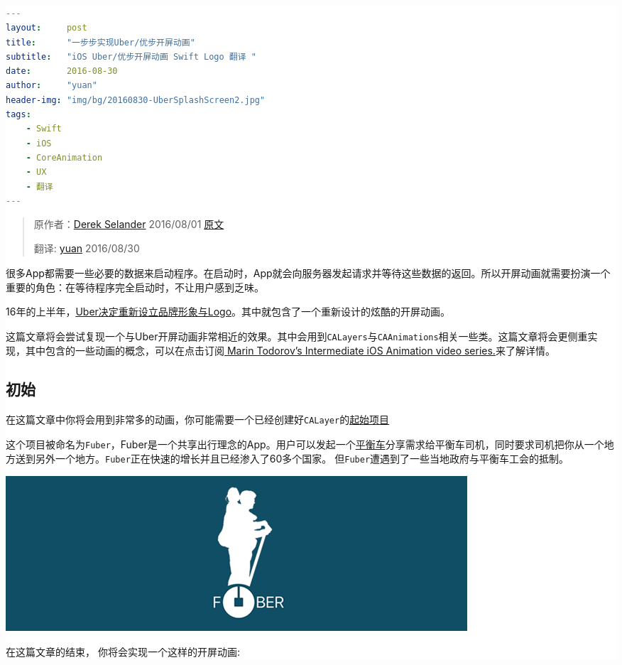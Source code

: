 ```yaml
---
layout:     post
title:      "一步步实现Uber/优步开屏动画"
subtitle:   "iOS Uber/优步开屏动画 Swift Logo 翻译 "
date:       2016-08-30
author:     "yuan"
header-img: "img/bg/20160830-UberSplashScreen2.jpg"
tags:
    - Swift
    - iOS
    - CoreAnimation
    - UX
    - 翻译
---
```

 > 原作者：[Derek Selander](https://www.raywenderlich.com/u/lolgrep) 2016/08/01 [原文](https://www.raywenderlich.com/133224/how-to-create-an-uber-splash-screen)
 >
 > 翻译: [yuan](http://hyyy.me) 2016/08/30
 
很多App都需要一些必要的数据来启动程序。在启动时，App就会向服务器发起请求并等待这些数据的返回。所以开屏动画就需要扮演一个重要的角色：在等待程序完全启动时，不让用户感到乏味。

16年的上半年，[Uber决定重新设立品牌形象与Logo](http://www.wired.com/2016/02/the-inside-story-behind-ubers-colorful-redesign/)。其中就包含了一个重新设计的炫酷的开屏动画。

这篇文章将会尝试复现一个与Uber开屏动画非常相近的效果。其中会用到`CALayers`与`CAAnimations`相关一些类。这篇文章将会更侧重实现，其中包含的一些动画的概念，可以在点击订阅[ Marin Todorov’s Intermediate iOS Animation video series.](https://www.raywenderlich.com/u/icanzilb)来了解详情。

## 初始

在这篇文章中你将会用到非常多的动画，你可能需要一个已经创建好`CALayer`的[起始项目](https://cdn2.raywenderlich.com/wp-content/uploads/2016/06/Fuber-starter.zip)

这个项目被命名为`Fuber`，Fuber是一个共享出行理念的App。用户可以发起一个[平衡车](https://en.wikipedia.org/wiki/Segway_PT)分享需求给平衡车司机，同时要求司机把你从一个地方送到另外一个地方。`Fuber`正在快速的增长并且已经渗入了60多个国家。 但`Fuber`遭遇到了一些当地政府与平衡车工会的抵制。

![](/img/posts/UberSplash/fuber_logo.png)

在这篇文章的结束， 你将会实现一个这样的开屏动画:
